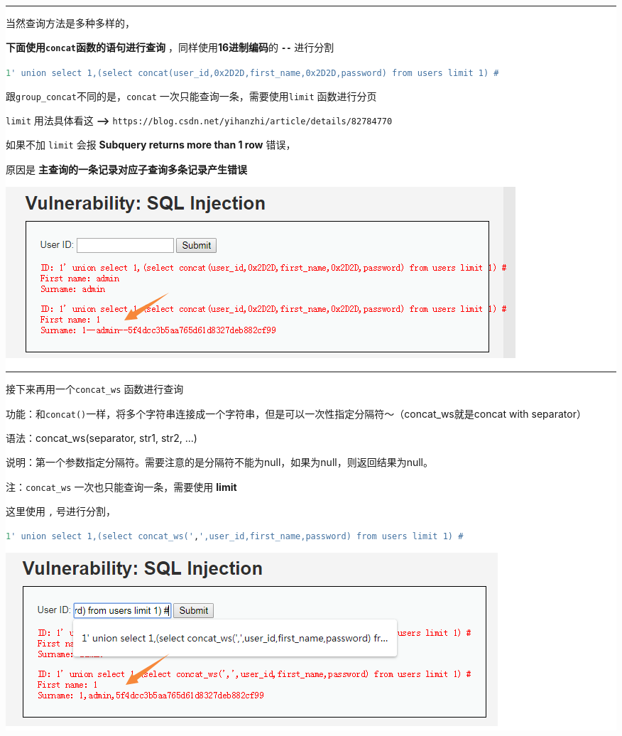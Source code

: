 -----

当然查询方法是多种多样的，<br>

**下面使用`concat`函数的语句进行查询** ，同样使用**16进制编码**的 **`--`** 进行分割<br>

```sql
1' union select 1,(select concat(user_id,0x2D2D,first_name,0x2D2D,password) from users limit 1) #
```

跟`group_concat`不同的是，`concat` 一次只能查询一条，需要使用`limit` 函数进行分页

`limit` 用法具体看这 **-->** `https://blog.csdn.net/yihanzhi/article/details/82784770`

如果不加 `limit` 会报 **Subquery returns more than 1 row** 错误，<br>

原因是 **主查询的一条记录对应子查询多条记录产生错误** <br>

![images](/images/2019-03-30/sql21.png) <br>

-----

接下来再用一个`concat_ws` 函数进行查询 <br>

功能：和`concat()`一样，将多个字符串连接成一个字符串，但是可以一次性指定分隔符～（concat_ws就是concat with separator） <br>

语法：concat_ws(separator, str1, str2, ...) <br>

说明：第一个参数指定分隔符。需要注意的是分隔符不能为null，如果为null，则返回结果为null。<br>

注：`concat_ws` 一次也只能查询一条，需要使用 **limit**  <br>

这里使用 `,` 号进行分割，<br>

```sql
1' union select 1,(select concat_ws(',',user_id,first_name,password) from users limit 1) #
```

![images](/images/2019-03-30/sql22.png) <br>
